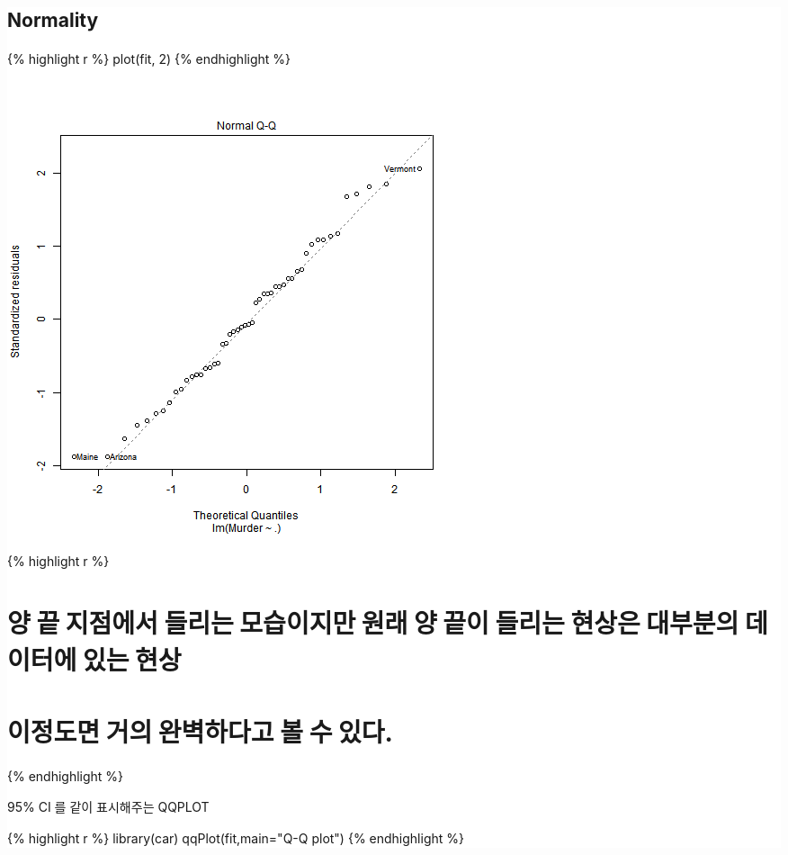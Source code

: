 ## Normality

{% highlight r %}
plot(fit, 2) 
{% endhighlight %}

![plot of chunk unnamed-chunk-4](/assets/images/Anal_Linear-regression_OLS/unnamed-chunk-4-1.png)

{% highlight r %}
# 양 끝 지점에서 들리는 모습이지만 원래 양 끝이 들리는 현상은 대부분의 데이터에 있는 현상
# 이정도면 거의 완벽하다고 볼 수 있다.
{% endhighlight %}

95% CI 를 같이 표시해주는 QQPLOT

{% highlight r %}
library(car)
qqPlot(fit,main="Q-Q plot")
{% endhighlight %}
